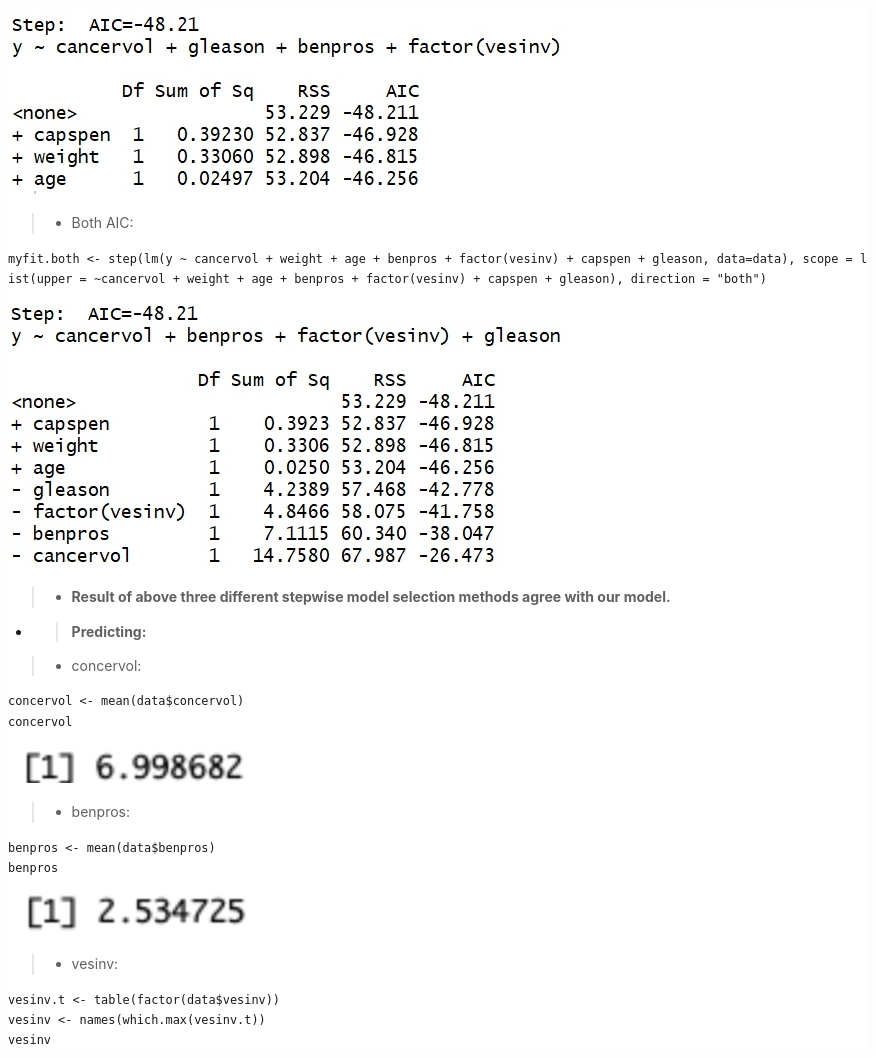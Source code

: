 ![-w349](media/15564789118411/15567833763660.jpg)
> - Both AIC:
> 
```
myfit.both <- step(lm(y ~ cancervol + weight + age + benpros + factor(vesinv) + capspen + gleason, data=data), scope = list(upper = ~cancervol + weight + age + benpros + factor(vesinv) + capspen + gleason), direction = "both")
```
![-w340](media/15564789118411/15567835181854.jpg)
> - **Result of above three different stepwise model selection methods agree with our model.**
> 
- > **Predicting:**
> - concervol:
> 
```
concervol <- mean(data$concervol)
concervol
``` 
![-w122](media/15564789118411/15564926272525.jpg)
> - benpros:
> 
```
benpros <- mean(data$benpros)
benpros
```
![-w126](media/15564789118411/15564926842567.jpg)
> - vesinv:
> 
```
vesinv.t <- table(factor(data$vesinv))
vesinv <- names(which.max(vesinv.t))
vesinv
```